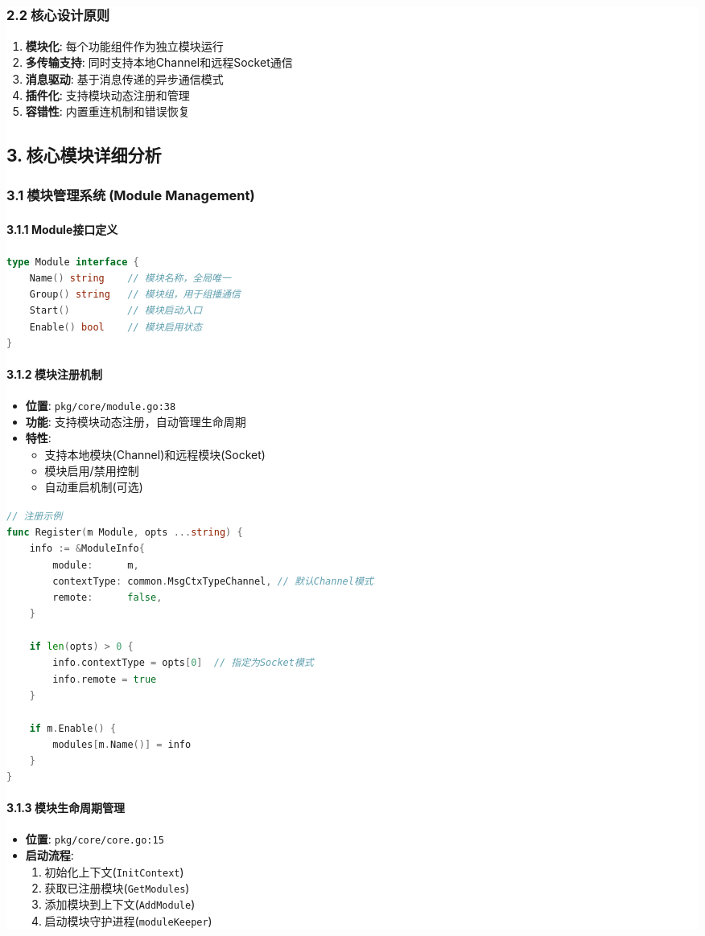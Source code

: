 ### 2.2 核心设计原则
1. **模块化**: 每个功能组件作为独立模块运行
2. **多传输支持**: 同时支持本地Channel和远程Socket通信
3. **消息驱动**: 基于消息传递的异步通信模式
4. **插件化**: 支持模块动态注册和管理
5. **容错性**: 内置重连机制和错误恢复

## 3. 核心模块详细分析

### 3.1 模块管理系统 (Module Management)

#### 3.1.1 Module接口定义
```go
type Module interface {
    Name() string    // 模块名称，全局唯一
    Group() string   // 模块组，用于组播通信
    Start()          // 模块启动入口
    Enable() bool    // 模块启用状态
}
```

#### 3.1.2 模块注册机制
- **位置**: `pkg/core/module.go:38`
- **功能**: 支持模块动态注册，自动管理生命周期
- **特性**:
  - 支持本地模块(Channel)和远程模块(Socket)
  - 模块启用/禁用控制
  - 自动重启机制(可选)

```go
// 注册示例
func Register(m Module, opts ...string) {
    info := &ModuleInfo{
        module:      m,
        contextType: common.MsgCtxTypeChannel, // 默认Channel模式
        remote:      false,
    }
    
    if len(opts) > 0 {
        info.contextType = opts[0]  // 指定为Socket模式
        info.remote = true
    }
    
    if m.Enable() {
        modules[m.Name()] = info
    }
}
```

#### 3.1.3 模块生命周期管理
- **位置**: `pkg/core/core.go:15`
- **启动流程**:
  1. 初始化上下文(`InitContext`)
  2. 获取已注册模块(`GetModules`)
  3. 添加模块到上下文(`AddModule`)
  4. 启动模块守护进程(`moduleKeeper`)
